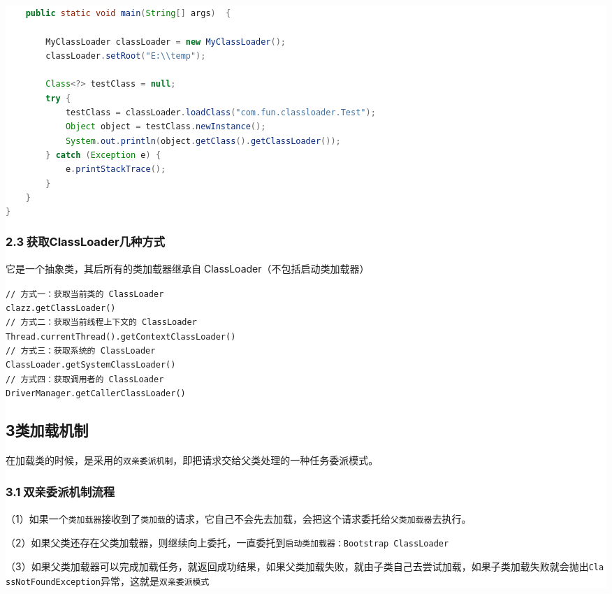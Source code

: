 ```java
    public static void main(String[] args)  {

        MyClassLoader classLoader = new MyClassLoader();
        classLoader.setRoot("E:\\temp");

        Class<?> testClass = null;
        try {
            testClass = classLoader.loadClass("com.fun.classloader.Test");
            Object object = testClass.newInstance();
            System.out.println(object.getClass().getClassLoader());
        } catch (Exception e) {
            e.printStackTrace();
        } 
    }
}


```



### 2.3 获取ClassLoader几种方式

它是一个抽象类，其后所有的类加载器继承自 ClassLoader（不包括启动类加载器）

```
// 方式一：获取当前类的 ClassLoader
clazz.getClassLoader()
// 方式二：获取当前线程上下文的 ClassLoader
Thread.currentThread().getContextClassLoader()
// 方式三：获取系统的 ClassLoader
ClassLoader.getSystemClassLoader()
// 方式四：获取调用者的 ClassLoader
DriverManager.getCallerClassLoader()
```

## 3类加载机制

在加载类的时候，是采用的`双亲委派机制`，即把请求交给父类处理的一种任务委派模式。

### 3.1 双亲委派机制流程

（1）如果一个`类加载器`接收到了`类加载`的请求，它自己不会先去加载，会把这个请求委托给`父类加载器`去执行。

（2）如果父类还存在父类加载器，则继续向上委托，一直委托到`启动类加载器：Bootstrap ClassLoader`

（3）如果父类加载器可以完成加载任务，就返回成功结果，如果父类加载失败，就由子类自己去尝试加载，如果子类加载失败就会抛出`ClassNotFoundException`异常，这就是`双亲委派模式`


